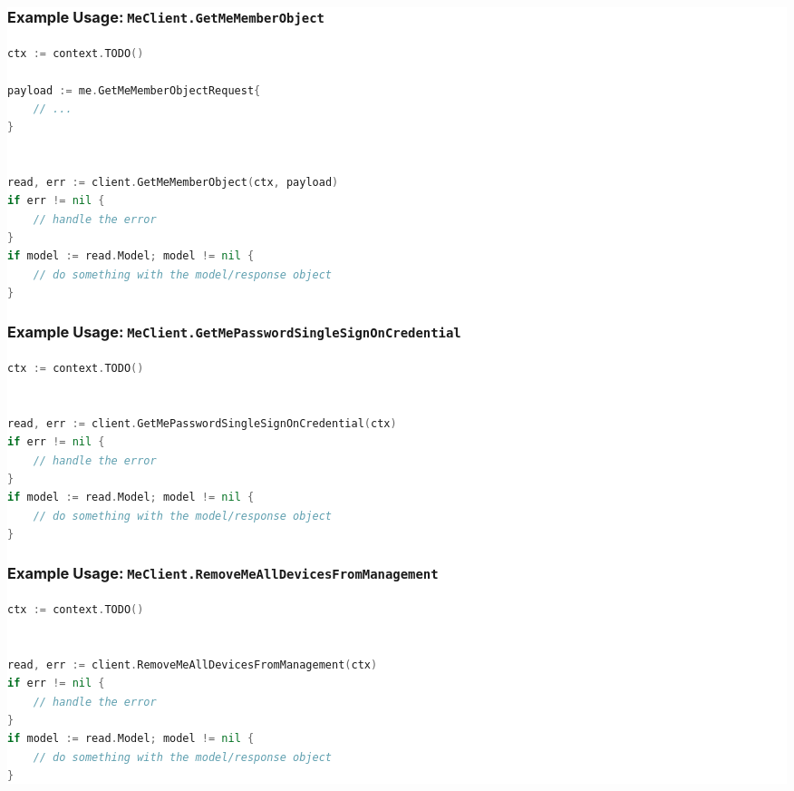 
### Example Usage: `MeClient.GetMeMemberObject`

```go
ctx := context.TODO()

payload := me.GetMeMemberObjectRequest{
	// ...
}


read, err := client.GetMeMemberObject(ctx, payload)
if err != nil {
	// handle the error
}
if model := read.Model; model != nil {
	// do something with the model/response object
}
```


### Example Usage: `MeClient.GetMePasswordSingleSignOnCredential`

```go
ctx := context.TODO()


read, err := client.GetMePasswordSingleSignOnCredential(ctx)
if err != nil {
	// handle the error
}
if model := read.Model; model != nil {
	// do something with the model/response object
}
```


### Example Usage: `MeClient.RemoveMeAllDevicesFromManagement`

```go
ctx := context.TODO()


read, err := client.RemoveMeAllDevicesFromManagement(ctx)
if err != nil {
	// handle the error
}
if model := read.Model; model != nil {
	// do something with the model/response object
}
```
